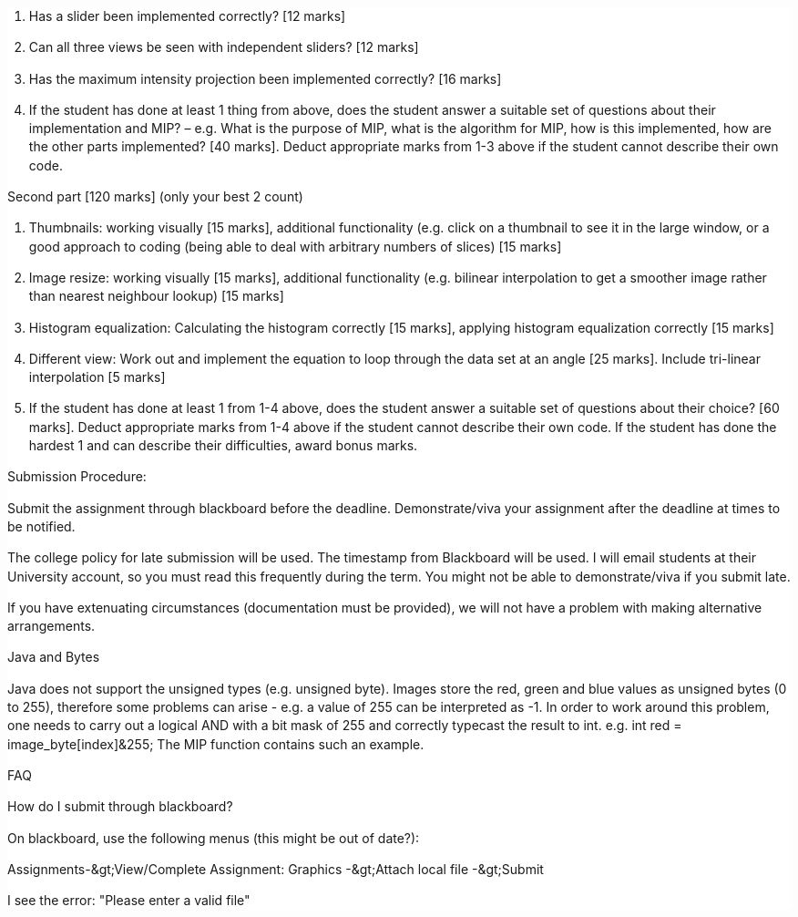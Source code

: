 1. Has a slider been implemented correctly? [12 marks]

2. Can all three views be seen with independent sliders? [12 marks]

3. Has the maximum intensity projection been implemented correctly? [16 marks]

4. If the student has done at least 1 thing from above, does the student answer a suitable set of questions about their implementation and MIP? – e.g. What is the purpose of MIP, what is the algorithm for MIP, how is this implemented, how are the other parts implemented? [40 marks]. Deduct appropriate marks from 1-3 above if the student cannot describe their own code.

Second part [120 marks] (only your best 2 count)

1. Thumbnails: working visually [15 marks], additional functionality (e.g. click on a thumbnail to see it in the large window, or a good approach to coding (being able to deal with arbitrary numbers of slices) [15 marks]

2. Image resize: working visually [15 marks], additional functionality (e.g. bilinear interpolation to get a smoother image rather than nearest neighbour lookup) [15 marks]

3. Histogram equalization: Calculating the histogram correctly [15 marks], applying histogram equalization correctly [15 marks]

4. Different view: Work out and implement the equation to loop through the data set at an angle [25 marks]. Include tri-linear interpolation [5 marks]

5. If the student has done at least 1 from 1-4 above, does the student answer a suitable set of questions about their choice? [60 marks]. Deduct appropriate marks from 1-4 above if the student cannot describe their own code. If the student has done the hardest 1 and can describe their difficulties, award bonus marks.

Submission Procedure:

Submit the assignment through blackboard before the deadline. Demonstrate/viva your assignment after the deadline at times to be notified.

The college policy for late submission will be used. The timestamp from Blackboard will be used. I will email students at their University account, so you must read this frequently during the term. You might not be able to demonstrate/viva if you submit late.

If you have extenuating circumstances (documentation must be provided), we will not have a problem with making alternative arrangements.

Java and Bytes

Java does not support the unsigned types (e.g. unsigned byte). Images store the red, green and blue values as unsigned bytes (0 to 255), therefore some problems can arise - e.g. a value of 255 can be interpreted as -1. In order to work around this problem, one needs to carry out a logical AND with a bit mask of 255 and correctly typecast the result to int. e.g. int red = image\_byte[index]&amp;255; The MIP function contains such an example.

FAQ

How do I submit through blackboard?

On blackboard, use the following menus (this might be out of date?):

Assignments-\&gt;View/Complete Assignment: Graphics -\&gt;Attach local file -\&gt;Submit

I see the error: &quot;Please enter a valid file&quot;
